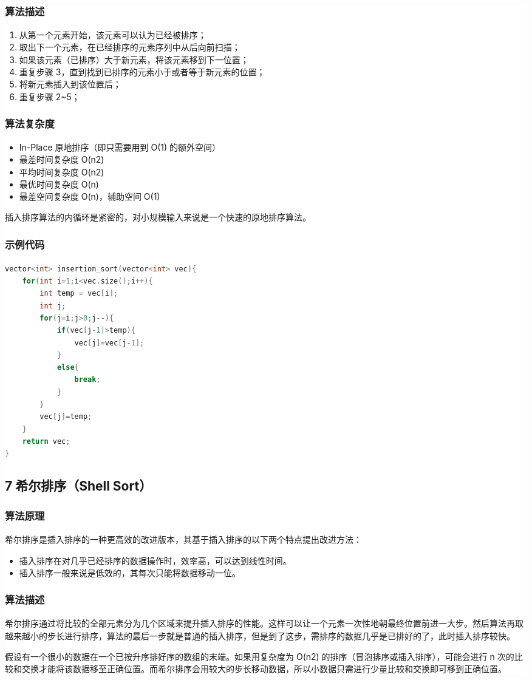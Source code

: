 ### 算法描述
1. 从第一个元素开始，该元素可以认为已经被排序；
2. 取出下一个元素，在已经排序的元素序列中从后向前扫描；
3. 如果该元素（已排序）大于新元素，将该元素移到下一位置；
4. 重复步骤 3，直到找到已排序的元素小于或者等于新元素的位置；
5. 将新元素插入到该位置后；
6. 重复步骤 2~5；

### 算法复杂度
* In-Place 原地排序（即只需要用到 O(1) 的额外空间）
* 最差时间复杂度 O(n2)
* 平均时间复杂度 O(n2)
* 最优时间复杂度 O(n)
* 最差空间复杂度 O(n)，辅助空间 O(1)

插入排序算法的内循环是紧密的，对小规模输入来说是一个快速的原地排序算法。

### 示例代码
```C++
vector<int> insertion_sort(vector<int> vec){
    for(int i=1;i<vec.size();i++){
        int temp = vec[i];
        int j;
        for(j=i;j>0;j--){            
            if(vec[j-1]>temp){
                vec[j]=vec[j-1];
            }
            else{
                break;
            }
        }
        vec[j]=temp;
    }
    return vec;
}
```

## 7 希尔排序（Shell Sort）
### 算法原理
希尔排序是插入排序的一种更高效的改进版本，其基于插入排序的以下两个特点提出改进方法：
* 插入排序在对几乎已经排序的数据操作时，效率高，可以达到线性时间。
* 插入排序一般来说是低效的，其每次只能将数据移动一位。

### 算法描述
希尔排序通过将比较的全部元素分为几个区域来提升插入排序的性能。这样可以让一个元素一次性地朝最终位置前进一大步。然后算法再取越来越小的步长进行排序，算法的最后一步就是普通的插入排序，但是到了这步，需排序的数据几乎是已排好的了，此时插入排序较快。

假设有一个很小的数据在一个已按升序排好序的数组的末端。如果用复杂度为 O(n2) 的排序（冒泡排序或插入排序），可能会进行 n 次的比较和交换才能将该数据移至正确位置。而希尔排序会用较大的步长移动数据，所以小数据只需进行少量比较和交换即可移到正确位置。